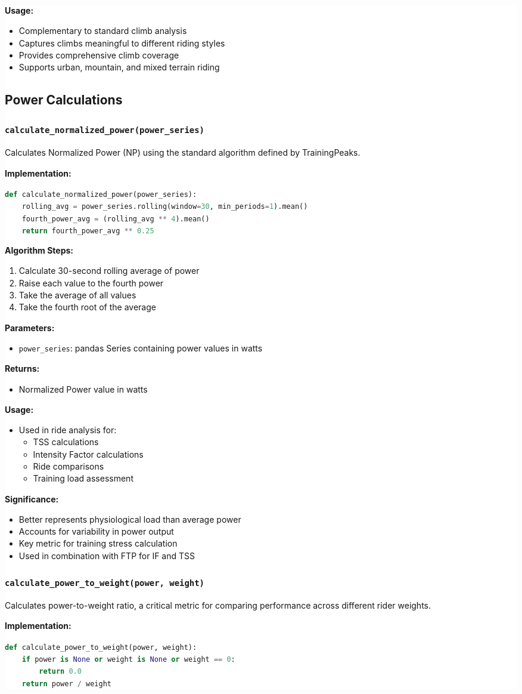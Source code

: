 **Usage:**
- Complementary to standard climb analysis
- Captures climbs meaningful to different riding styles
- Provides comprehensive climb coverage
- Supports urban, mountain, and mixed terrain riding

## Power Calculations

### `calculate_normalized_power(power_series)`

Calculates Normalized Power (NP) using the standard algorithm defined by TrainingPeaks.

**Implementation:**
```python
def calculate_normalized_power(power_series):
    rolling_avg = power_series.rolling(window=30, min_periods=1).mean()
    fourth_power_avg = (rolling_avg ** 4).mean()
    return fourth_power_avg ** 0.25
```

**Algorithm Steps:**
1. Calculate 30-second rolling average of power
2. Raise each value to the fourth power
3. Take the average of all values
4. Take the fourth root of the average

**Parameters:**
- `power_series`: pandas Series containing power values in watts

**Returns:**
- Normalized Power value in watts

**Usage:**
- Used in ride analysis for:
  - TSS calculations
  - Intensity Factor calculations
  - Ride comparisons
  - Training load assessment

**Significance:**
- Better represents physiological load than average power
- Accounts for variability in power output
- Key metric for training stress calculation
- Used in combination with FTP for IF and TSS

### `calculate_power_to_weight(power, weight)`

Calculates power-to-weight ratio, a critical metric for comparing performance across different rider weights.

**Implementation:**
```python
def calculate_power_to_weight(power, weight):
    if power is None or weight is None or weight == 0:
        return 0.0
    return power / weight
```

